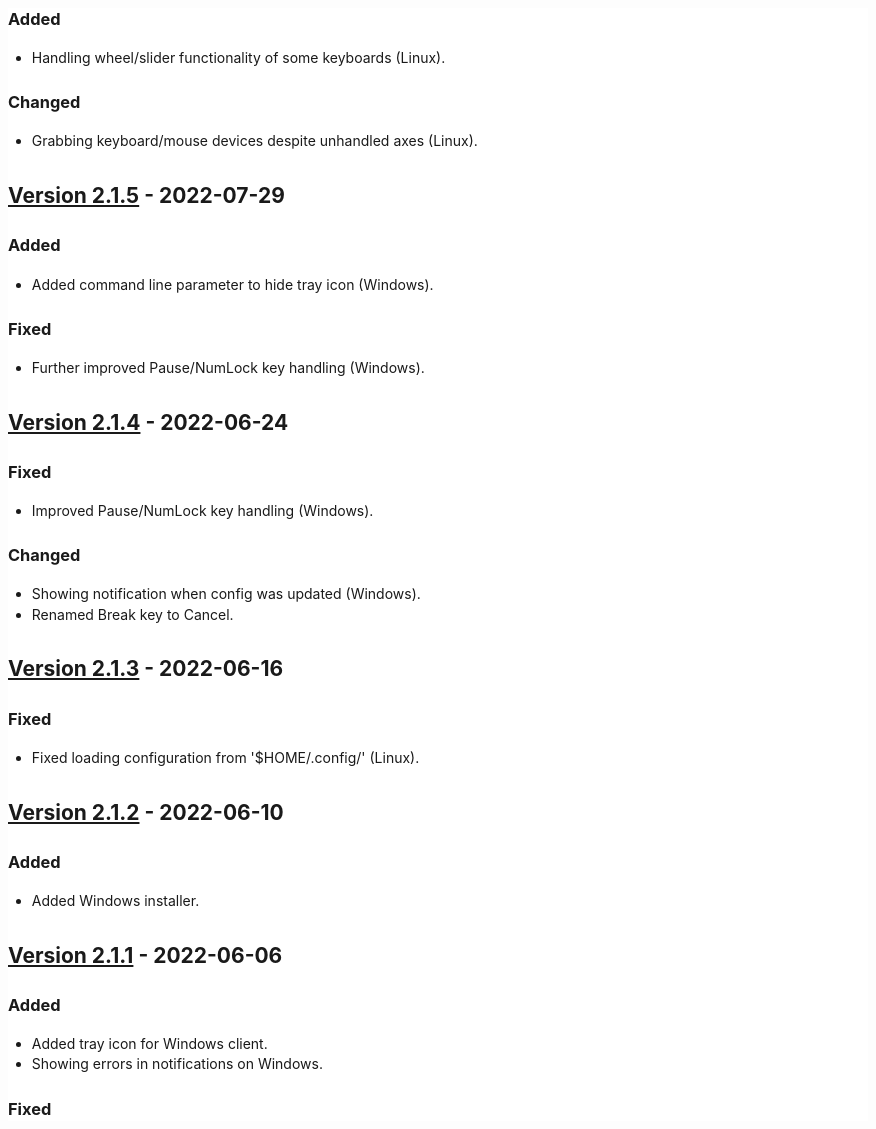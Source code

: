 ### Added

- Handling wheel/slider functionality of some keyboards (Linux).

### Changed

- Grabbing keyboard/mouse devices despite unhandled axes (Linux).

## [Version 2.1.5] - 2022-07-29

### Added

- Added command line parameter to hide tray icon (Windows).

### Fixed

- Further improved Pause/NumLock key handling (Windows).

## [Version 2.1.4] - 2022-06-24

### Fixed

- Improved Pause/NumLock key handling (Windows).

### Changed

- Showing notification when config was updated (Windows).
- Renamed Break key to Cancel.

## [Version 2.1.3] - 2022-06-16

### Fixed

- Fixed loading configuration from '\$HOME/.config/' (Linux).

## [Version 2.1.2] - 2022-06-10

### Added

- Added Windows installer.

## [Version 2.1.1] - 2022-06-06

### Added

- Added tray icon for Windows client.
- Showing errors in notifications on Windows.

### Fixed


[version 5.2.0]: https://github.com/houmain/keymapper/compare/5.1.0...5.2.0
[version 5.1.0]: https://github.com/houmain/keymapper/compare/5.0.0...5.1.0
[version 5.0.0]: https://github.com/houmain/keymapper/compare/4.12.3...5.0.0
[version 4.12.3]: https://github.com/houmain/keymapper/compare/4.12.2...4.12.3
[version 4.12.2]: https://github.com/houmain/keymapper/compare/4.12.1...4.12.2
[version 4.12.1]: https://github.com/houmain/keymapper/compare/4.12.0...4.12.1
[version 4.12.0]: https://github.com/houmain/keymapper/compare/4.11.4...4.12.0
[version 4.11.4]: https://github.com/houmain/keymapper/compare/4.11.3...4.11.4
[version 4.11.3]: https://github.com/houmain/keymapper/compare/4.11.2...4.11.3
[version 4.11.2]: https://github.com/houmain/keymapper/compare/4.11.1...4.11.2
[version 4.11.1]: https://github.com/houmain/keymapper/compare/4.11.0...4.11.1
[version 4.11.0]: https://github.com/houmain/keymapper/compare/4.10.2...4.11.0
[version 4.10.2]: https://github.com/houmain/keymapper/compare/4.10.1...4.10.2
[version 4.10.1]: https://github.com/houmain/keymapper/compare/4.10.0...4.10.1
[version 4.10.0]: https://github.com/houmain/keymapper/compare/4.9.2...4.10.0
[version 4.9.2]: https://github.com/houmain/keymapper/compare/4.9.1...4.9.2
[version 4.9.1]: https://github.com/houmain/keymapper/compare/4.9.0...4.9.1
[version 4.9.0]: https://github.com/houmain/keymapper/compare/4.8.2...4.9.0
[version 4.8.2]: https://github.com/houmain/keymapper/compare/4.8.1...4.8.2
[version 4.8.1]: https://github.com/houmain/keymapper/compare/4.8.0...4.8.1
[version 4.8.0]: https://github.com/houmain/keymapper/compare/4.7.3...4.8.0
[version 4.7.3]: https://github.com/houmain/keymapper/compare/4.7.2...4.7.3
[version 4.7.2]: https://github.com/houmain/keymapper/compare/4.7.1...4.7.2
[version 4.7.1]: https://github.com/houmain/keymapper/compare/4.7.0...4.7.1
[version 4.7.0]: https://github.com/houmain/keymapper/compare/4.6.0...4.7.0
[version 4.6.0]: https://github.com/houmain/keymapper/compare/4.5.2...4.6.0
[version 4.5.2]: https://github.com/houmain/keymapper/compare/4.5.1...4.5.2
[version 4.5.1]: https://github.com/houmain/keymapper/compare/4.5.0...4.5.1
[version 4.5.0]: https://github.com/houmain/keymapper/compare/4.4.5...4.5.0
[version 4.4.5]: https://github.com/houmain/keymapper/compare/4.4.4...4.4.5
[version 4.4.4]: https://github.com/houmain/keymapper/compare/4.4.3...4.4.4
[version 4.4.3]: https://github.com/houmain/keymapper/compare/4.4.2...4.4.3
[version 4.4.2]: https://github.com/houmain/keymapper/compare/4.4.1...4.4.2
[version 4.4.1]: https://github.com/houmain/keymapper/compare/4.4.0...4.4.1
[version 4.4.0]: https://github.com/houmain/keymapper/compare/4.3.1...4.4.0
[version 4.3.1]: https://github.com/houmain/keymapper/compare/4.3.0...4.3.1
[version 4.3.0]: https://github.com/houmain/keymapper/compare/4.2.0...4.3.0
[version 4.2.0]: https://github.com/houmain/keymapper/compare/4.1.3...4.2.0
[version 4.1.3]: https://github.com/houmain/keymapper/compare/4.1.2...4.1.3
[version 4.1.2]: https://github.com/houmain/keymapper/compare/4.1.1...4.1.2
[version 4.1.1]: https://github.com/houmain/keymapper/compare/4.1.0...4.1.1
[version 4.1.0]: https://github.com/houmain/keymapper/compare/4.0.2...4.1.0
[version 4.0.2]: https://github.com/houmain/keymapper/compare/4.0.1...4.0.2
[version 4.0.1]: https://github.com/houmain/keymapper/compare/4.0.0...4.0.1
[version 4.0.0]: https://github.com/houmain/keymapper/compare/3.5.2...4.0.0
[version 3.5.2]: https://github.com/houmain/keymapper/compare/3.5.1...3.5.2
[version 3.5.1]: https://github.com/houmain/keymapper/compare/3.5.0...3.5.1
[version 3.5.0]: https://github.com/houmain/keymapper/compare/3.4.0...3.5.0
[version 3.4.0]: https://github.com/houmain/keymapper/compare/3.3.0...3.4.0
[version 3.3.0]: https://github.com/houmain/keymapper/compare/3.2.0...3.3.0
[version 3.2.0]: https://github.com/houmain/keymapper/compare/3.1.0...3.2.0
[version 3.1.0]: https://github.com/houmain/keymapper/compare/3.0.0...3.1.0
[version 3.0.0]: https://github.com/houmain/keymapper/compare/2.7.2...3.0.0
[version 2.7.2]: https://github.com/houmain/keymapper/compare/2.7.1...2.7.2
[version 2.7.1]: https://github.com/houmain/keymapper/compare/2.7.0...2.7.1
[version 2.7.0]: https://github.com/houmain/keymapper/compare/2.6.1...2.7.0
[version 2.6.1]: https://github.com/houmain/keymapper/compare/2.6.0...2.6.1
[version 2.6.0]: https://github.com/houmain/keymapper/compare/2.5.0...2.6.0
[version 2.5.0]: https://github.com/houmain/keymapper/compare/2.4.1...2.5.0
[version 2.4.1]: https://github.com/houmain/keymapper/compare/2.4.0...2.4.1
[version 2.4.0]: https://github.com/houmain/keymapper/compare/2.3.0...2.4.0
[version 2.3.0]: https://github.com/houmain/keymapper/compare/2.2.0...2.3.0
[version 2.2.0]: https://github.com/houmain/keymapper/compare/2.1.5...2.2.0
[version 2.1.5]: https://github.com/houmain/keymapper/compare/2.1.4...2.1.5
[version 2.1.4]: https://github.com/houmain/keymapper/compare/2.1.3...2.1.4
[version 2.1.3]: https://github.com/houmain/keymapper/compare/2.1.2...2.1.3
[version 2.1.2]: https://github.com/houmain/keymapper/compare/2.1.1...2.1.2
[version 2.1.1]: https://github.com/houmain/keymapper/compare/2.1.0...2.1.1
[version 2.1.0]: https://github.com/houmain/keymapper/compare/1.10.0...2.1.0
[version 1.10.0]: https://github.com/houmain/keymapper/compare/1.9.0...1.10.0
[version 1.9.0]: https://github.com/houmain/keymapper/compare/1.8.2...1.9.0
[version 1.8.3]: https://github.com/houmain/keymapper/compare/1.8.2...1.8.3
[version 1.8.2]: https://github.com/houmain/keymapper/compare/1.8.1...1.8.2
[version 1.8.1]: https://github.com/houmain/keymapper/compare/1.8.0...1.8.1
[version 1.8.0]: https://github.com/houmain/keymapper/compare/1.7.0...1.8.0
[version 1.7.0]: https://github.com/houmain/keymapper/compare/1.6.0...1.7.0
[version 1.6.0]: https://github.com/houmain/keymapper/compare/1.5.0...1.6.0
[version 1.5.0]: https://github.com/houmain/keymapper/compare/1.4.0...1.5.0
[version 1.4.0]: https://github.com/houmain/keymapper/compare/1.3.0...1.4.0
[version 1.3.0]: https://github.com/houmain/keymapper/compare/1.2.0...1.3.0
[version 1.2.0]: https://github.com/houmain/keymapper/compare/1.1.5...1.2.0
[version 1.1.5]: https://github.com/houmain/keymapper/releases/tag/1.1.5